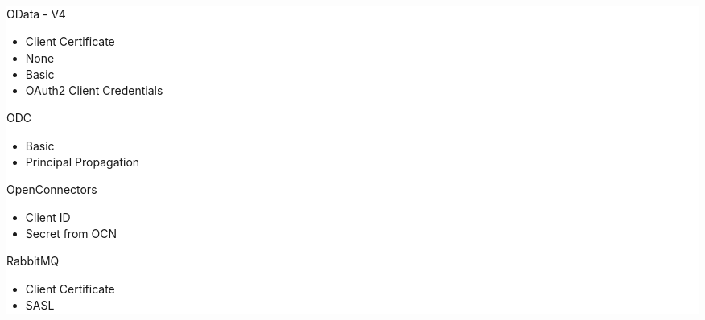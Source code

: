

</td>
</tr>
<tr>
<td valign="top">

OData - V4

</td>
<td valign="top">

-   Client Certificate
-   None
-   Basic
-   OAuth2 Client Credentials



</td>
</tr>
<tr>
<td valign="top">

ODC

</td>
<td valign="top">

-   Basic
-   Principal Propagation



</td>
</tr>
<tr>
<td valign="top">

OpenConnectors

</td>
<td valign="top">

-   Client ID
-   Secret from OCN



</td>
</tr>
<tr>
<td valign="top">

RabbitMQ

</td>
<td valign="top">

-   Client Certificate
-   SASL
